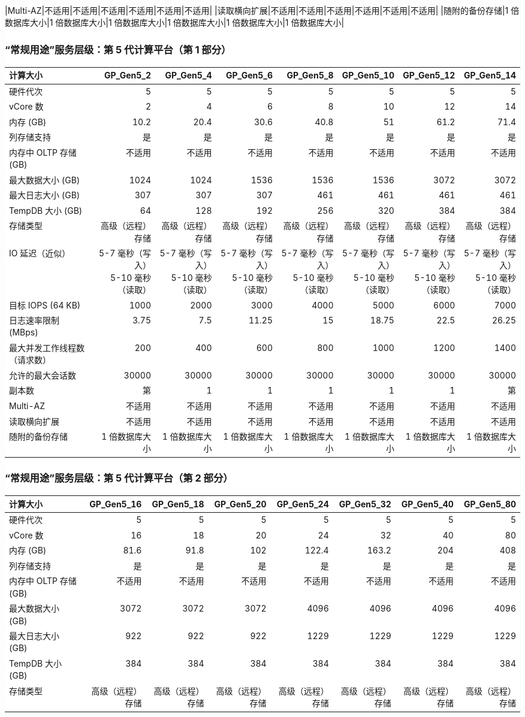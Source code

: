 |Multi-AZ|不适用|不适用|不适用|不适用|不适用|不适用|
|读取横向扩展|不适用|不适用|不适用|不适用|不适用|不适用|
|随附的备份存储|1 倍数据库大小|1 倍数据库大小|1 倍数据库大小|1 倍数据库大小|1 倍数据库大小|1 倍数据库大小|

### <a name="general-purpose-service-tier-generation-5-compute-platform-part-1"></a>“常规用途”服务层级：第 5 代计算平台（第 1 部分）

|计算大小|GP_Gen5_2|GP_Gen5_4|GP_Gen5_6|GP_Gen5_8|GP_Gen5_10|GP_Gen5_12|GP_Gen5_14|
|:--- | --: |--: |--: |--: |---: | --: |--: |
|硬件代次|5|5|5|5|5|5|5|
|vCore 数|2|4|6|8|10|12|14|
|内存 (GB)|10.2|20.4|30.6|40.8|51|61.2|71.4|
|列存储支持|是|是|是|是|是|是|是|
|内存中 OLTP 存储 (GB)|不适用|不适用|不适用|不适用|不适用|不适用|不适用|
|最大数据大小 (GB)|1024|1024|1536|1536|1536|3072|3072|
|最大日志大小 (GB)|307|307|307|461|461|461|461|
|TempDB 大小 (GB)|64|128|192|256|320|384|384|
|存储类型|高级（远程）存储|高级（远程）存储|高级（远程）存储|高级（远程）存储|高级（远程）存储|高级（远程）存储|高级（远程）存储|
|IO 延迟（近似）|5-7 毫秒（写入）<br>5-10 毫秒（读取）|5-7 毫秒（写入）<br>5-10 毫秒（读取）|5-7 毫秒（写入）<br>5-10 毫秒（读取）|5-7 毫秒（写入）<br>5-10 毫秒（读取）|5-7 毫秒（写入）<br>5-10 毫秒（读取）|5-7 毫秒（写入）<br>5-10 毫秒（读取）|5-7 毫秒（写入）<br>5-10 毫秒（读取）|
|目标 IOPS (64 KB)|1000|2000|3000|4000|5000|6000|7000|
|日志速率限制 (MBps)|3.75|7.5|11.25|15|18.75|22.5|26.25|
|最大并发工作线程数（请求数）|200|400|600|800|1000|1200|1400|
|允许的最大会话数|30000|30000|30000|30000|30000|30000|30000|
|副本数|第|1|1|1|1|1|第|
|Multi-AZ|不适用|不适用|不适用|不适用|不适用|不适用|不适用|
|读取横向扩展|不适用|不适用|不适用|不适用|不适用|不适用|不适用|
|随附的备份存储|1 倍数据库大小|1 倍数据库大小|1 倍数据库大小|1 倍数据库大小|1 倍数据库大小|1 倍数据库大小|1 倍数据库大小|

### <a name="general-purpose-service-tier-generation-5-compute-platform-part-2"></a>“常规用途”服务层级：第 5 代计算平台（第 2 部分）

|计算大小|GP_Gen5_16|GP_Gen5_18|GP_Gen5_20|GP_Gen5_24|GP_Gen5_32|GP_Gen5_40|GP_Gen5_80|
|:--- | --: |--: |--: |--: |---: | --: |--: |
|硬件代次|5|5|5|5|5|5|5|
|vCore 数|16|18|20|24|32|40|80|
|内存 (GB)|81.6|91.8|102|122.4|163.2|204|408|
|列存储支持|是|是|是|是|是|是|是|
|内存中 OLTP 存储 (GB)|不适用|不适用|不适用|不适用|不适用|不适用|不适用|
|最大数据大小 (GB)|3072|3072|3072|4096|4096|4096|4096|
|最大日志大小 (GB)|922|922|922|1229|1229|1229|1229|
|TempDB 大小 (GB)|384|384|384|384|384|384|384|
|存储类型|高级（远程）存储|高级（远程）存储|高级（远程）存储|高级（远程）存储|高级（远程）存储|高级（远程）存储|高级（远程）存储|